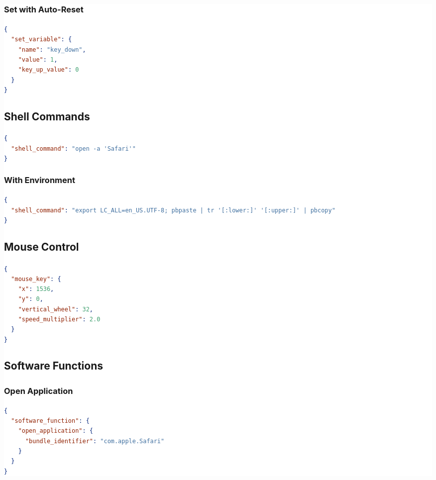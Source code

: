 ### Set with Auto-Reset
```json
{
  "set_variable": {
    "name": "key_down",
    "value": 1,
    "key_up_value": 0
  }
}
```

## Shell Commands

```json
{
  "shell_command": "open -a 'Safari'"
}
```

### With Environment
```json
{
  "shell_command": "export LC_ALL=en_US.UTF-8; pbpaste | tr '[:lower:]' '[:upper:]' | pbcopy"
}
```

## Mouse Control

```json
{
  "mouse_key": {
    "x": 1536,
    "y": 0,
    "vertical_wheel": 32,
    "speed_multiplier": 2.0
  }
}
```

## Software Functions

### Open Application
```json
{
  "software_function": {
    "open_application": {
      "bundle_identifier": "com.apple.Safari"
    }
  }
}
```

